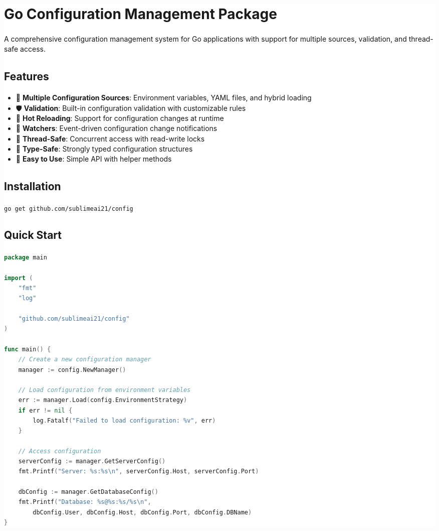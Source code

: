 # Go Configuration Management Package

A comprehensive configuration management system for Go applications with support for multiple sources, validation, and thread-safe access.

## Features

- 🔧 **Multiple Configuration Sources**: Environment variables, YAML files, and hybrid loading
- 🛡️ **Validation**: Built-in configuration validation with customizable rules
- 🔄 **Hot Reloading**: Support for configuration changes at runtime
- 👀 **Watchers**: Event-driven configuration change notifications
- 🧵 **Thread-Safe**: Concurrent access with read-write locks
- 🎯 **Type-Safe**: Strongly typed configuration structures
- 🚀 **Easy to Use**: Simple API with helper methods

## Installation

```bash
go get github.com/sublimeai21/config
```

## Quick Start

```go
package main

import (
    "fmt"
    "log"
    
    "github.com/sublimeai21/config"
)

func main() {
    // Create a new configuration manager
    manager := config.NewManager()
    
    // Load configuration from environment variables
    err := manager.Load(config.EnvironmentStrategy)
    if err != nil {
        log.Fatalf("Failed to load configuration: %v", err)
    }
    
    // Access configuration
    serverConfig := manager.GetServerConfig()
    fmt.Printf("Server: %s:%s\n", serverConfig.Host, serverConfig.Port)
    
    dbConfig := manager.GetDatabaseConfig()
    fmt.Printf("Database: %s@%s:%s/%s\n", 
        dbConfig.User, dbConfig.Host, dbConfig.Port, dbConfig.DBName)
}
```

